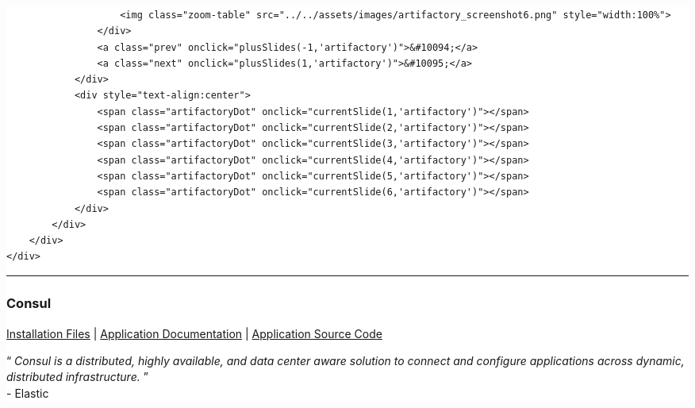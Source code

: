                         <img class="zoom-table" src="../../assets/images/artifactory_screenshot6.png" style="width:100%">
                    </div>
                    <a class="prev" onclick="plusSlides(-1,'artifactory')">&#10094;</a>
                    <a class="next" onclick="plusSlides(1,'artifactory')">&#10095;</a>
                </div>
                <div style="text-align:center">
                    <span class="artifactoryDot" onclick="currentSlide(1,'artifactory')"></span>
                    <span class="artifactoryDot" onclick="currentSlide(2,'artifactory')"></span>
                    <span class="artifactoryDot" onclick="currentSlide(3,'artifactory')"></span>
                    <span class="artifactoryDot" onclick="currentSlide(4,'artifactory')"></span>
                    <span class="artifactoryDot" onclick="currentSlide(5,'artifactory')"></span>
                    <span class="artifactoryDot" onclick="currentSlide(6,'artifactory')"></span>
                </div>
            </div>
        </div>
    </div>
</div>
<hr/>

### Consul

<a href="https://github.com/Accenture/kx.as.code/tree/main/auto-setup/cicd/consul" target="_blank">Installation Files</a> | <a href="https://www.consul.io/docs" target="_blank">Application Documentation</a> | <a href="https://github.com/hashicorp/consul" target="_blank">Application Source Code</a>
<div class="description-dev"><q><i>
Consul is a distributed, highly available, and data center aware solution to connect and configure applications across dynamic, distributed infrastructure.
</i></q><br>- Elastic</div>
<div class="table">
    <div class="rowGroup">
        <div class="row">